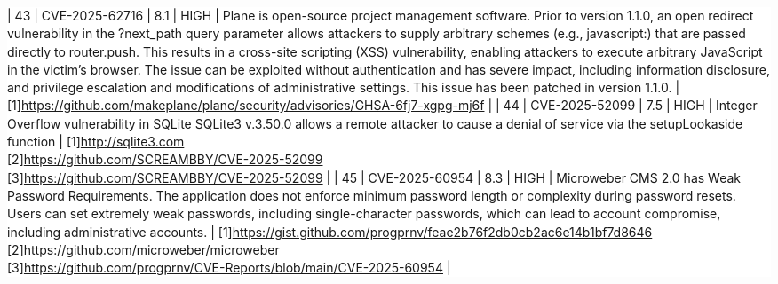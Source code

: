 | 43 | CVE-2025-62716 | 8.1  | HIGH | Plane is open-source project management software. Prior to version 1.1.0, an open redirect vulnerability in the ?next_path query parameter allows attackers to supply arbitrary schemes (e.g., javascript:) that are passed directly to router.push. This results in a cross-site scripting (XSS) vulnerability, enabling attackers to execute arbitrary JavaScript in the victim’s browser. The issue can be exploited without authentication and has severe impact, including information disclosure, and privilege escalation and modifications of administrative settings. This issue has been patched in version 1.1.0. | [1]https://github.com/makeplane/plane/security/advisories/GHSA-6fj7-xgpg-mj6f |
| 44 | CVE-2025-52099 | 7.5  | HIGH | Integer Overflow vulnerability in SQLite SQLite3 v.3.50.0 allows a remote attacker to cause a denial of service via the setupLookaside function | [1]http://sqlite3.com<br>[2]https://github.com/SCREAMBBY/CVE-2025-52099<br>[3]https://github.com/SCREAMBBY/CVE-2025-52099 |
| 45 | CVE-2025-60954 | 8.3  | HIGH | Microweber CMS 2.0 has Weak Password Requirements. The application does not enforce minimum password length or complexity during password resets. Users can set extremely weak passwords, including single-character passwords, which can lead to account compromise, including administrative accounts. | [1]https://gist.github.com/progprnv/feae2b76f2db0cb2ac6e14b1bf7d8646<br>[2]https://github.com/microweber/microweber<br>[3]https://github.com/progprnv/CVE-Reports/blob/main/CVE-2025-60954 |
